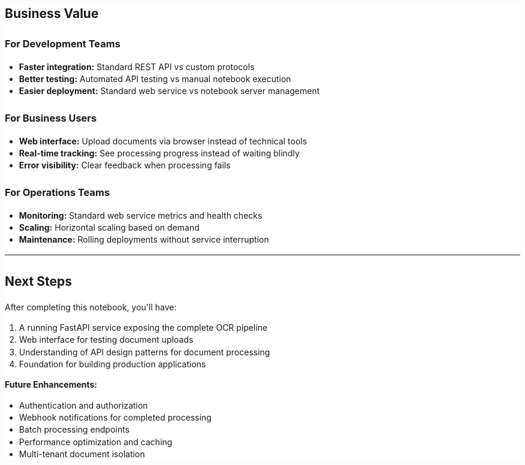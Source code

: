 
## Business Value

### For Development Teams
- **Faster integration:** Standard REST API vs custom protocols
- **Better testing:** Automated API testing vs manual notebook execution
- **Easier deployment:** Standard web service vs notebook server management

### For Business Users
- **Web interface:** Upload documents via browser instead of technical tools
- **Real-time tracking:** See processing progress instead of waiting blindly
- **Error visibility:** Clear feedback when processing fails

### For Operations Teams
- **Monitoring:** Standard web service metrics and health checks
- **Scaling:** Horizontal scaling based on demand
- **Maintenance:** Rolling deployments without service interruption

---

## Next Steps

After completing this notebook, you'll have:
1. A running FastAPI service exposing the complete OCR pipeline
2. Web interface for testing document uploads
3. Understanding of API design patterns for document processing
4. Foundation for building production applications

**Future Enhancements:**
- Authentication and authorization
- Webhook notifications for completed processing
- Batch processing endpoints
- Performance optimization and caching
- Multi-tenant document isolation
